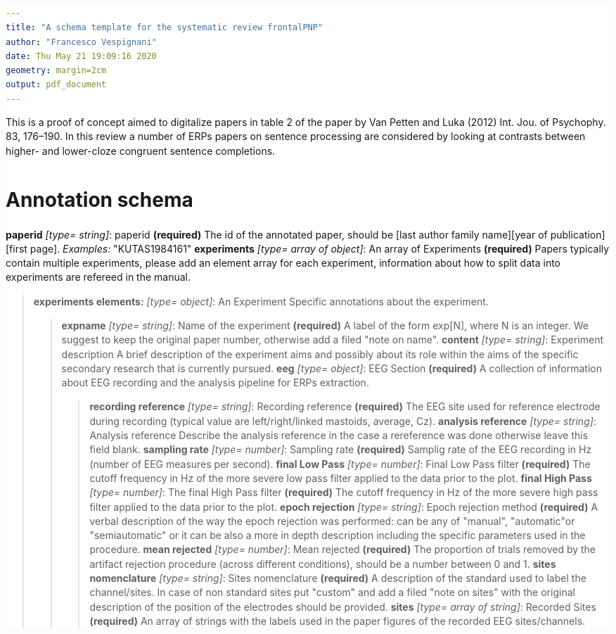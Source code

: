 ```yaml
---
title: "A schema template for the systematic review frontalPNP"
author: "Francesco Vespignani"
date: Thu May 21 19:09:16 2020
geometry: margin=2cm
output: pdf_document
---
```


This is a proof of concept aimed to digitalize papers in table 2 of the paper by Van Petten and Luka (2012) Int. Jou. of Psychophy. 83, 176–190. In this review a number of ERPs papers on sentence processing are considered by looking at contrasts between higher- and lower-cloze congruent sentence completions.

# Annotation schema

**paperid** *[type= string]*: paperid **(required)**
The id of the annotated paper, should be [last author family name][year of publication][first page].
*Examples:*
"KUTAS1984161"
**experiments** *[type= array of object]*: An array of Experiments **(required)**
Papers typically contain multiple experiments, please add an element array for each experiment, information about how to split data into experiments are refereed in the manual.
> **experiments elements:** *[type= object]*: An Experiment
> Specific annotations about the experiment.
> > **expname** *[type= string]*: Name of the experiment **(required)**
> > A label of the form exp[N], where N is an integer. We suggest to keep the original paper number, otherwise add a filed "note on name".
> > **content** *[type= string]*: Experiment description
> > A brief description of the experiment aims and possibly about its role within the aims of the specific secondary research that is currently pursued.
> > **eeg** *[type= object]*: EEG Section **(required)**
> > A collection of information about EEG recording and the analysis pipeline for ERPs extraction.
> > > **recording reference** *[type= string]*: Recording reference **(required)**
> > > The EEG site used for reference electrode during recording (typical value are left/right/linked mastoids, average, Cz).
> > > **analysis reference** *[type= string]*: Analysis reference
> > > Describe the analysis reference in the case a rereference was done otherwise leave this field blank.
> > > **sampling rate** *[type= number]*: Sampling rate **(required)**
> > > Samplig rate of the EEG recording in Hz (number of EEG measures per second).
> > > **final Low Pass** *[type= number]*: Final Low Pass filter **(required)**
> > > The cutoff frequency in Hz of the more severe low pass filter applied to the data prior to the plot.
> > > **final High Pass** *[type= number]*: The final High Pass filter **(required)**
> > > The cutoff frequency in Hz of the more severe high pass filter applied to the data prior to the plot.
> > > **epoch rejection** *[type= string]*: Epoch rejection method **(required)**
> > > A verbal description of the way the epoch rejection was performed: can be any of "manual", "automatic"or "semiautomatic" or it can be also a more in depth description including the specific parameters used in the procedure.
> > > **mean rejected** *[type= number]*: Mean rejected **(required)**
> > > The proportion of trials removed by the artifact rejection procedure (across different conditions), should be a number between 0 and 1.
> > > **sites nomenclature** *[type= string]*: Sites nomenclature **(required)**
> > > A description of the standard used to label the channel/sites. In case of non standard sites put "custom" and add a filed "note on sites" with the original description of the position of the electrodes should be provided.
> > > **sites** *[type= array of string]*: Recorded Sites **(required)**
> > > An array of strings with the labels used in the paper figures of the recorded EEG sites/channels.